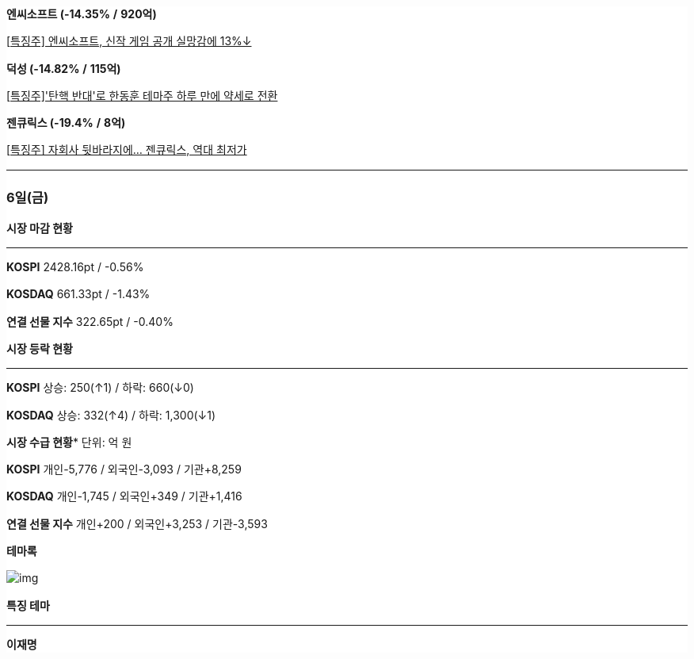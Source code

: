 

**엔씨소프트 (-14.35%** **/** **920억)**

[[특징주\] 엔씨소프트, 신작 게임 공개 실망감에 13%↓](https://www.newsworks.co.kr/news/articleView.html?idxno=775613)



**덕성 (-14.82%** **/** **115억)**

[[특징주\]'탄핵 반대'로 한동훈 테마주 하루 만에 약세로 전환](https://daily.hankooki.com/news/articleView.html?idxno=1155517)



**젠큐릭스 (-19.4%** **/** **8억)**

[[특징주\] 자회사 뒷바라지에… 젠큐릭스, 역대 최저가](https://biz.chosun.com/stock/stock_general/2024/12/05/BJPDYWMDH5AGPBRAVM6UJVQNBY/?utm_source=naver&utm_medium=original&utm_campaign=biz)



---

### 6일(금)

**시장 마감 현황**

****

**KOSPI** 2428.16pt / -0.56%

**KOSDAQ** 661.33pt / -1.43%

**연결 선물 지수** 322.65pt / -0.40%

**시장 등락 현황**

****

**KOSPI** 상승: 250(↑1) / 하락: 660(↓0)

**KOSDAQ** 상승: 332(↑4) / 하락: 1,300(↓1)

**시장 수급 현황*** 단위: 억 원



**KOSPI** 개인-5,776 / 외국인-3,093 / 기관+8,259

**KOSDAQ** 개인-1,745 / 외국인+349 / 기관+1,416

**연결 선물 지수** 개인+200 / 외국인+3,253 / 기관-3,593

**테마록**

![img](https://dthumb-phinf.pstatic.net/dthumb?src=%22https://img.finup.co.kr/StockData/Chart/20241206_themelog.png%22&service=scs&type=w800)

**특징 테마**

****

**이재명**


